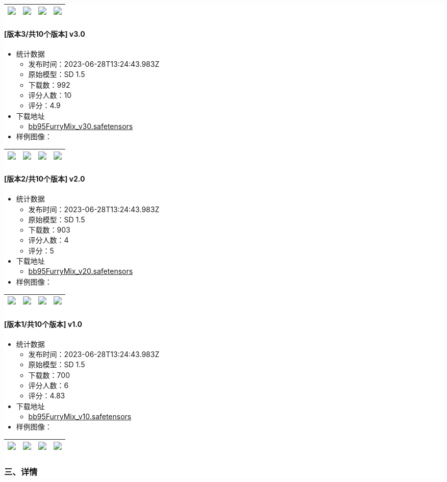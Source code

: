 | <img src="https://image.civitai.com/xG1nkqKTMzGDvpLrqFT7WA/21ae6def-bcc7-493c-9185-cda0741765a3/width=450/874406.jpeg" /> | <img src="https://image.civitai.com/xG1nkqKTMzGDvpLrqFT7WA/3cf50f8f-f633-486c-99e6-40e94021093d/width=450/874405.jpeg" /> | <img src="https://image.civitai.com/xG1nkqKTMzGDvpLrqFT7WA/98e21530-1717-42d9-a8cf-67477e3c1c97/width=450/874403.jpeg" /> | <img src="https://image.civitai.com/xG1nkqKTMzGDvpLrqFT7WA/15191800-2286-4bf3-86da-d7a84ed6b500/width=450/874404.jpeg" /> |
| ---- | ---- | ---- | ---- |

#### [版本3/共10个版本] v3.0

- 统计数据
  - 发布时间：2023-06-28T13:24:43.983Z
  - 原始模型：SD 1.5
  - 下载数：992
  - 评分人数：10
  - 评分：4.9
- 下载地址
  - [bb95FurryMix_v30.safetensors](https://civitai.com/api/download/models/42584)
- 样例图像：

| <img src="https://image.civitai.com/xG1nkqKTMzGDvpLrqFT7WA/67d4bfd4-8212-4d3a-7a78-5c13c6c04d00/width=450/467320.jpeg" /> | <img src="https://image.civitai.com/xG1nkqKTMzGDvpLrqFT7WA/93b3a316-ef96-4081-50e7-099effb3ec00/width=450/467313.jpeg" /> | <img src="https://image.civitai.com/xG1nkqKTMzGDvpLrqFT7WA/8af44f68-4c3e-4580-b4b6-f73df2e39100/width=450/467317.jpeg" /> | <img src="https://image.civitai.com/xG1nkqKTMzGDvpLrqFT7WA/b72b2220-ac6c-479d-771d-df3c13dee500/width=450/467303.jpeg" /> |
| ---- | ---- | ---- | ---- |

#### [版本2/共10个版本] v2.0

- 统计数据
  - 发布时间：2023-06-28T13:24:43.983Z
  - 原始模型：SD 1.5
  - 下载数：903
  - 评分人数：4
  - 评分：5
- 下载地址
  - [bb95FurryMix_v20.safetensors](https://civitai.com/api/download/models/28776)
- 样例图像：

| <img src="https://image.civitai.com/xG1nkqKTMzGDvpLrqFT7WA/49918f3d-4a11-4dc7-781c-d2fd2bdbd500/width=450/324556.jpeg" /> | <img src="https://image.civitai.com/xG1nkqKTMzGDvpLrqFT7WA/4b5865a9-9d0c-4866-9233-3d7f667f5600/width=450/324555.jpeg" /> | <img src="https://image.civitai.com/xG1nkqKTMzGDvpLrqFT7WA/3a12a142-f53b-4381-32b7-7cd775eac700/width=450/324554.jpeg" /> | <img src="https://image.civitai.com/xG1nkqKTMzGDvpLrqFT7WA/d6460ec3-2dc8-45cd-d1df-94a132151a00/width=450/324553.jpeg" /> |
| ---- | ---- | ---- | ---- |

#### [版本1/共10个版本] v1.0

- 统计数据
  - 发布时间：2023-06-28T13:24:43.983Z
  - 原始模型：SD 1.5
  - 下载数：700
  - 评分人数：6
  - 评分：4.83
- 下载地址
  - [bb95FurryMix_v10.safetensors](https://civitai.com/api/download/models/20865)
- 样例图像：

| <img src="https://image.civitai.com/xG1nkqKTMzGDvpLrqFT7WA/dffaee77-474a-4755-7a62-211a1eff9400/width=450/221149.jpeg" /> | <img src="https://image.civitai.com/xG1nkqKTMzGDvpLrqFT7WA/7d7e05ae-fc80-4b37-9925-0b7043f38c00/width=450/221138.jpeg" /> | <img src="https://image.civitai.com/xG1nkqKTMzGDvpLrqFT7WA/2ce952e3-8462-4943-258c-760f1f9a0200/width=450/221157.jpeg" /> | <img src="https://image.civitai.com/xG1nkqKTMzGDvpLrqFT7WA/d31680c6-78af-41ce-6f6c-03b24432e700/width=450/221156.jpeg" /> |
| ---- | ---- | ---- | ---- |


### 三、详情